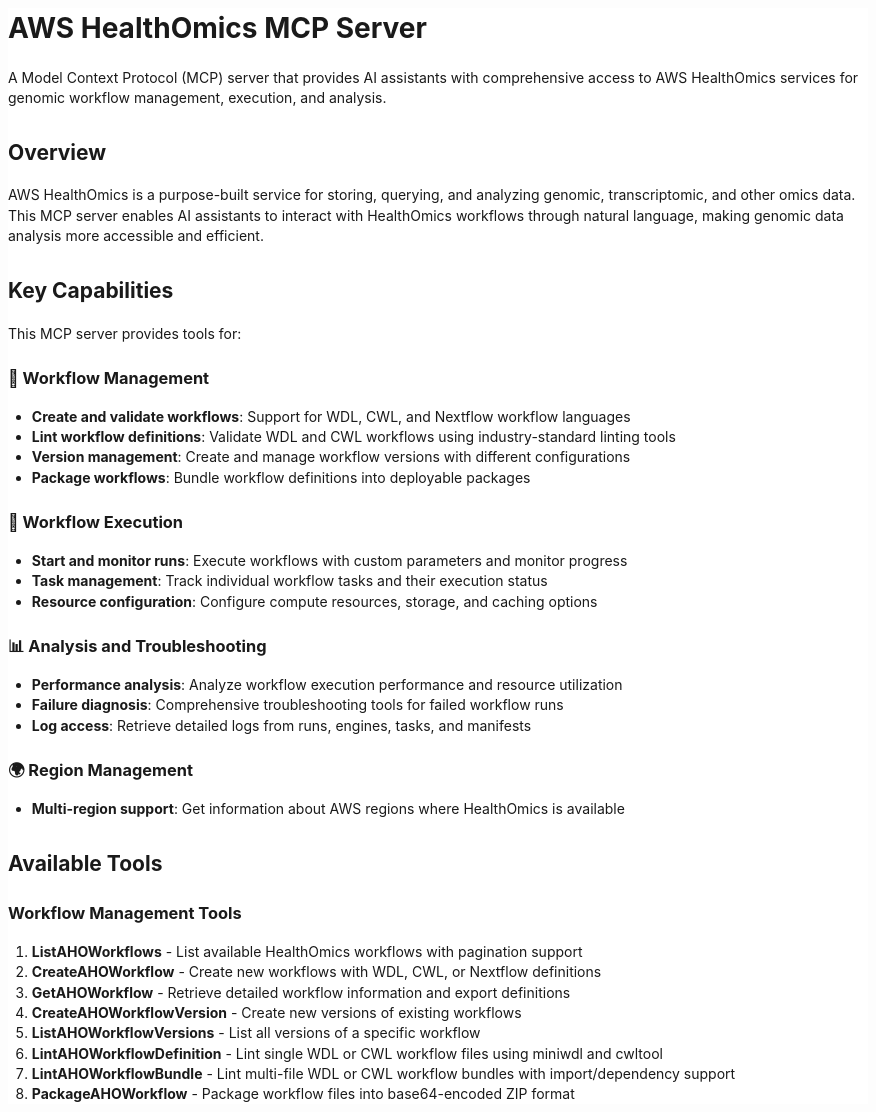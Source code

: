 # AWS HealthOmics MCP Server

A Model Context Protocol (MCP) server that provides AI assistants with comprehensive access to AWS HealthOmics services for genomic workflow management, execution, and analysis.

## Overview

AWS HealthOmics is a purpose-built service for storing, querying, and analyzing genomic, transcriptomic, and other omics data. This MCP server enables AI assistants to interact with HealthOmics workflows through natural language, making genomic data analysis more accessible and efficient.

## Key Capabilities

This MCP server provides tools for:

### 🧬 Workflow Management
- **Create and validate workflows**: Support for WDL, CWL, and Nextflow workflow languages
- **Lint workflow definitions**: Validate WDL and CWL workflows using industry-standard linting tools
- **Version management**: Create and manage workflow versions with different configurations
- **Package workflows**: Bundle workflow definitions into deployable packages

### 🚀 Workflow Execution
- **Start and monitor runs**: Execute workflows with custom parameters and monitor progress
- **Task management**: Track individual workflow tasks and their execution status
- **Resource configuration**: Configure compute resources, storage, and caching options

### 📊 Analysis and Troubleshooting
- **Performance analysis**: Analyze workflow execution performance and resource utilization
- **Failure diagnosis**: Comprehensive troubleshooting tools for failed workflow runs
- **Log access**: Retrieve detailed logs from runs, engines, tasks, and manifests

### 🌍 Region Management
- **Multi-region support**: Get information about AWS regions where HealthOmics is available

## Available Tools

### Workflow Management Tools

1. **ListAHOWorkflows** - List available HealthOmics workflows with pagination support
2. **CreateAHOWorkflow** - Create new workflows with WDL, CWL, or Nextflow definitions
3. **GetAHOWorkflow** - Retrieve detailed workflow information and export definitions
4. **CreateAHOWorkflowVersion** - Create new versions of existing workflows
5. **ListAHOWorkflowVersions** - List all versions of a specific workflow
6. **LintAHOWorkflowDefinition** - Lint single WDL or CWL workflow files using miniwdl and cwltool
7. **LintAHOWorkflowBundle** - Lint multi-file WDL or CWL workflow bundles with import/dependency support
8. **PackageAHOWorkflow** - Package workflow files into base64-encoded ZIP format

